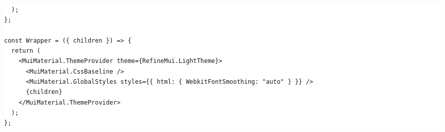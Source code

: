 ```tsx live shared
  );
};

const Wrapper = ({ children }) => {
  return (
    <MuiMaterial.ThemeProvider theme={RefineMui.LightTheme}>
      <MuiMaterial.CssBaseline />
      <MuiMaterial.GlobalStyles styles={{ html: { WebkitFontSmoothing: "auto" } }} />
      {children}
    </MuiMaterial.ThemeProvider>
  );
};
```

[save-button]: /docs/api-reference/mui/components/buttons/save-button/
